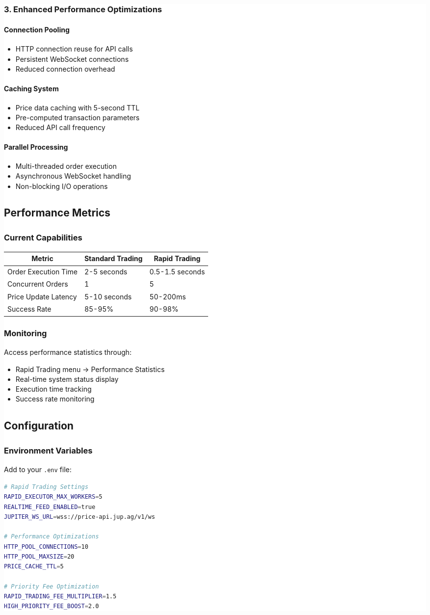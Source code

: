 ### 3. Enhanced Performance Optimizations

#### Connection Pooling
- HTTP connection reuse for API calls
- Persistent WebSocket connections
- Reduced connection overhead

#### Caching System
- Price data caching with 5-second TTL
- Pre-computed transaction parameters
- Reduced API call frequency

#### Parallel Processing
- Multi-threaded order execution
- Asynchronous WebSocket handling
- Non-blocking I/O operations

## Performance Metrics

### Current Capabilities

| Metric | Standard Trading | Rapid Trading |
|--------|------------------|---------------|
| Order Execution Time | 2-5 seconds | 0.5-1.5 seconds |
| Concurrent Orders | 1 | 5 |
| Price Update Latency | 5-10 seconds | 50-200ms |
| Success Rate | 85-95% | 90-98% |

### Monitoring

Access performance statistics through:
- Rapid Trading menu -> Performance Statistics
- Real-time system status display
- Execution time tracking
- Success rate monitoring

## Configuration

### Environment Variables

Add to your `.env` file:

```bash
# Rapid Trading Settings
RAPID_EXECUTOR_MAX_WORKERS=5
REALTIME_FEED_ENABLED=true
JUPITER_WS_URL=wss://price-api.jup.ag/v1/ws

# Performance Optimizations
HTTP_POOL_CONNECTIONS=10
HTTP_POOL_MAXSIZE=20
PRICE_CACHE_TTL=5

# Priority Fee Optimization
RAPID_TRADING_FEE_MULTIPLIER=1.5
HIGH_PRIORITY_FEE_BOOST=2.0
```
